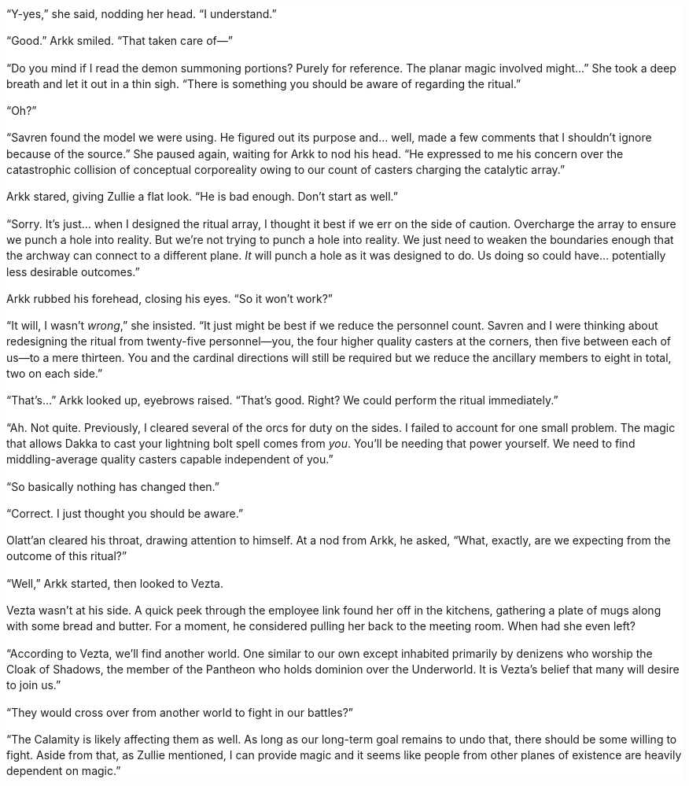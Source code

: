 “Y-yes,” she said, nodding her head. “I understand.”

“Good.” Arkk smiled. “That taken care of—”

“Do you mind if I read the demon summoning portions? Purely for reference. The planar magic involved might…” She took a deep breath and let it out in a thin sigh. “There is something you should be aware of regarding the ritual.”

“Oh?”

“Savren found the model we were using. He figured out its purpose and… well, made a few comments that I shouldn’t ignore because of the source.” She paused again, waiting for Arkk to nod his head. “He expressed to me his concern over the catastrophic collision of conceptual corporeality owing to our count of casters charging the catalytic array.”

Arkk stared, giving Zullie a flat look. “He is bad enough. Don’t start as well.”

“Sorry. It’s just… when I designed the ritual array, I thought it best if we err on the side of caution. Overcharge the array to ensure we punch a hole into reality. But we’re not trying to punch a hole into reality. We just need to weaken the boundaries enough that the archway can connect to a different plane. *It* will punch a hole as it was designed to do. Us doing so could have… potentially less desirable outcomes.”

Arkk rubbed his forehead, closing his eyes. “So it won’t work?”

“It will, I wasn’t *wrong*,” she insisted. “It just might be best if we reduce the personnel count. Savren and I were thinking about redesigning the ritual from twenty-five personnel—you, the four higher quality casters at the corners, then five between each of us—to a mere thirteen. You and the cardinal directions will still be required but we reduce the ancillary members to eight in total, two on each side.”

“That’s…” Arkk looked up, eyebrows raised. “That’s good. Right? We could perform the ritual immediately.”

“Ah. Not quite. Previously, I cleared several of the orcs for duty on the sides. I failed to account for one small problem. The magic that allows Dakka to cast your lightning bolt spell comes from *you*. You’ll be needing that power yourself. We need to find middling-average quality casters capable independent of you.”

“So basically nothing has changed then.”

“Correct. I just thought you should be aware.”

Olatt’an cleared his throat, drawing attention to himself. At a nod from Arkk, he asked, “What, exactly, are we expecting from the outcome of this ritual?”

“Well,” Arkk started, then looked to Vezta.

Vezta wasn’t at his side. A quick peek through the employee link found her off in the kitchens, gathering a plate of mugs along with some bread and butter. For a moment, he considered pulling her back to the meeting room. When had she even left?

“According to Vezta, we’ll find another world. One similar to our own except inhabited primarily by denizens who worship the Cloak of Shadows, the member of the Pantheon who holds dominion over the Underworld. It is Vezta’s belief that many will desire to join us.”

“They would cross over from another world to fight in our battles?”

“The Calamity is likely affecting them as well. As long as our long-term goal remains to undo that, there should be some willing to fight. Aside from that, as Zullie mentioned, I can provide magic and it seems like people from other planes of existence are heavily dependent on magic.”
